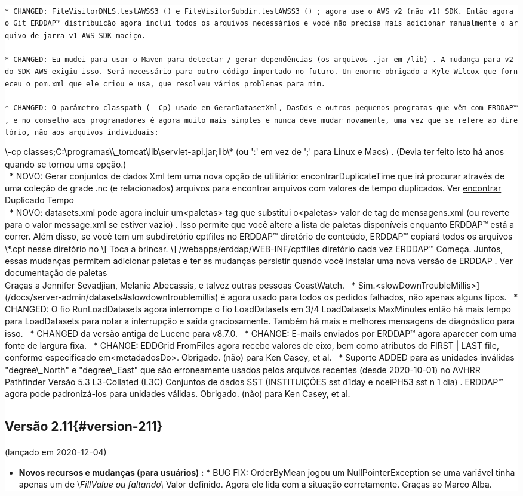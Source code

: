     * CHANGED: FileVisitorDNLS.testAWSS3 () e FileVisitorSubdir.testAWSS3 () ; agora use o AWS v2 (não v1) SDK. Então agora o Git ERDDAP™ distribuição agora inclui todos os arquivos necessários e você não precisa mais adicionar manualmente o arquivo de jarra v1 AWS SDK maciço.
         
    * CHANGED: Eu mudei para usar o Maven para detectar / gerar dependências (os arquivos .jar em /lib) . A mudança para v2 do SDK AWS exigiu isso. Será necessário para outro código importado no futuro. Um enorme obrigado a Kyle Wilcox que forneceu o pom.xml que ele criou e usa, que resolveu vários problemas para mim.
         
    * CHANGED: O parâmetro classpath (- Cp) usado em GerarDatasetXml, DasDds e outros pequenos programas que vêm com ERDDAP™ , e no conselho aos programadores é agora muito mais simples e nunca deve mudar novamente, uma vez que se refere ao diretório, não aos arquivos individuais:
\\-cp classes;C:\\programas\\\\_tomcat\\lib\\servlet-api.jar;lib\\*
         (ou ':' em vez de ';' para Linux e Macs) .
         (Devia ter feito isto há anos quando se tornou uma opção.)   
         
    * NOVO: Gerar conjuntos de dados Xml tem uma nova opção de utilitário: encontrarDuplicateTime que irá procurar através de uma coleção de grade .nc   (e relacionados) arquivos para encontrar arquivos com valores de tempo duplicados. Ver [encontrar Duplicado Tempo](/docs/server-admin/datasets#findduplicatetime)   
         
    * NOVO: datasets.xml pode agora incluir um&lt;paletas&gt; tag que substitui o&lt;paletas&gt; valor de tag de mensagens.xml (ou reverte para o valor message.xml se estiver vazio) . Isso permite que você altere a lista de paletas disponíveis enquanto ERDDAP™ está a correr. Além disso, se você tem um subdiretório cptfiles no ERDDAP™ diretório de conteúdo, ERDDAP™ copiará todos os arquivos \\*.cpt nesse diretório no \\[ Toca a brincar. \\] /webapps/erddap/WEB-INF/cptfiles diretório cada vez ERDDAP™ Começa. Juntos, essas mudanças permitem adicionar paletas e ter as mudanças persistir quando você instalar uma nova versão de ERDDAP . Ver [documentação de paletas](/docs/server-admin/datasets#palettes)   
Graças a Jennifer Sevadjian, Melanie Abecassis, e talvez outras pessoas CoastWatch.
         
    * Sim.&lt;slowDownTroubleMillis&gt;] (/docs/server-admin/datasets#slowdowntroublemillis) é agora usado para todos os pedidos falhados, não apenas alguns tipos.
         
    * CHANGED: O fio RunLoadDatasets agora interrompe o fio LoadDatasets em 3/4 LoadDatasets MaxMinutes então há mais tempo para LoadDatasets para notar a interrupção e saída graciosamente. Também há mais e melhores mensagens de diagnóstico para isso.
         
    * CHANGED da versão antiga de Lucene para v8.7.0.
         
    * CHANGE: E-mails enviados por ERDDAP™ agora aparecer com uma fonte de largura fixa.
         
    * CHANGE: EDDGrid FromFiles agora recebe valores de eixo, bem como atributos do FIRST | LAST file, conforme especificado em&lt;metadadosDo&gt;. Obrigado. (não) para Ken Casey, et al.
         
    * Suporte ADDED para as unidades inválidas "degree\\_North" e "degree\\_East" que são erroneamente usados pelos arquivos recentes (desde 2020-10-01) no AVHRR Pathfinder Versão 5.3 L3-Collated (L3C) Conjuntos de dados SST (INSTITUIÇÕES sst d1day e nceiPH53 sst n 1 dia) . ERDDAP™ agora pode padronizá-los para unidades válidas. Obrigado. (não) para Ken Casey, et al.
         

## Versão 2.11{#version-211} 
 (lançado em 2020-12-04) 

*    **Novos recursos e mudanças (para usuários) :** 
    * BUG FIX: OrderByMean jogou um NullPointerException se uma variável tinha apenas um de \\_FillValue ou faltando\\_ Valor definido. Agora ele lida com a situação corretamente. Graças ao Marco Alba.
         